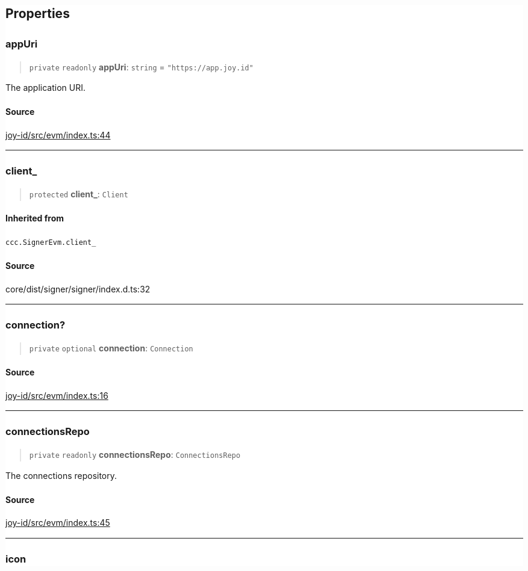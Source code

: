 ## Properties

### appUri

> `private` `readonly` **appUri**: `string` = `"https://app.joy.id"`

The application URI.

#### Source

[joy-id/src/evm/index.ts:44](https://github.com/SpectreMercury/ccc/blob/df48adb02ef9cfbc211311f00ecef869462de5fa/packages/joy-id/src/evm/index.ts#L44)

***

### client\_

> `protected` **client\_**: `Client`

#### Inherited from

`ccc.SignerEvm.client_`

#### Source

core/dist/signer/signer/index.d.ts:32

***

### connection?

> `private` `optional` **connection**: `Connection`

#### Source

[joy-id/src/evm/index.ts:16](https://github.com/SpectreMercury/ccc/blob/df48adb02ef9cfbc211311f00ecef869462de5fa/packages/joy-id/src/evm/index.ts#L16)

***

### connectionsRepo

> `private` `readonly` **connectionsRepo**: `ConnectionsRepo`

The connections repository.

#### Source

[joy-id/src/evm/index.ts:45](https://github.com/SpectreMercury/ccc/blob/df48adb02ef9cfbc211311f00ecef869462de5fa/packages/joy-id/src/evm/index.ts#L45)

***

### icon
